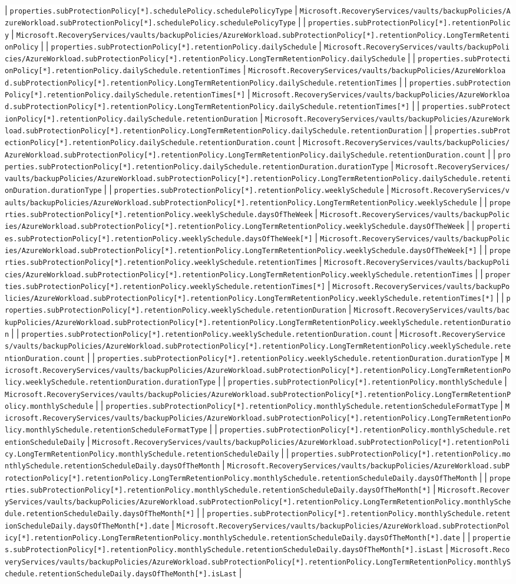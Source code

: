 | `properties.subProtectionPolicy[*].schedulePolicy.schedulePolicyType` | `Microsoft.RecoveryServices/vaults/backupPolicies/AzureWorkload.subProtectionPolicy[*].schedulePolicy.schedulePolicyType` |
| `properties.subProtectionPolicy[*].retentionPolicy` | `Microsoft.RecoveryServices/vaults/backupPolicies/AzureWorkload.subProtectionPolicy[*].retentionPolicy.LongTermRetentionPolicy` |
| `properties.subProtectionPolicy[*].retentionPolicy.dailySchedule` | `Microsoft.RecoveryServices/vaults/backupPolicies/AzureWorkload.subProtectionPolicy[*].retentionPolicy.LongTermRetentionPolicy.dailySchedule` |
| `properties.subProtectionPolicy[*].retentionPolicy.dailySchedule.retentionTimes` | `Microsoft.RecoveryServices/vaults/backupPolicies/AzureWorkload.subProtectionPolicy[*].retentionPolicy.LongTermRetentionPolicy.dailySchedule.retentionTimes` |
| `properties.subProtectionPolicy[*].retentionPolicy.dailySchedule.retentionTimes[*]` | `Microsoft.RecoveryServices/vaults/backupPolicies/AzureWorkload.subProtectionPolicy[*].retentionPolicy.LongTermRetentionPolicy.dailySchedule.retentionTimes[*]` |
| `properties.subProtectionPolicy[*].retentionPolicy.dailySchedule.retentionDuration` | `Microsoft.RecoveryServices/vaults/backupPolicies/AzureWorkload.subProtectionPolicy[*].retentionPolicy.LongTermRetentionPolicy.dailySchedule.retentionDuration` |
| `properties.subProtectionPolicy[*].retentionPolicy.dailySchedule.retentionDuration.count` | `Microsoft.RecoveryServices/vaults/backupPolicies/AzureWorkload.subProtectionPolicy[*].retentionPolicy.LongTermRetentionPolicy.dailySchedule.retentionDuration.count` |
| `properties.subProtectionPolicy[*].retentionPolicy.dailySchedule.retentionDuration.durationType` | `Microsoft.RecoveryServices/vaults/backupPolicies/AzureWorkload.subProtectionPolicy[*].retentionPolicy.LongTermRetentionPolicy.dailySchedule.retentionDuration.durationType` |
| `properties.subProtectionPolicy[*].retentionPolicy.weeklySchedule` | `Microsoft.RecoveryServices/vaults/backupPolicies/AzureWorkload.subProtectionPolicy[*].retentionPolicy.LongTermRetentionPolicy.weeklySchedule` |
| `properties.subProtectionPolicy[*].retentionPolicy.weeklySchedule.daysOfTheWeek` | `Microsoft.RecoveryServices/vaults/backupPolicies/AzureWorkload.subProtectionPolicy[*].retentionPolicy.LongTermRetentionPolicy.weeklySchedule.daysOfTheWeek` |
| `properties.subProtectionPolicy[*].retentionPolicy.weeklySchedule.daysOfTheWeek[*]` | `Microsoft.RecoveryServices/vaults/backupPolicies/AzureWorkload.subProtectionPolicy[*].retentionPolicy.LongTermRetentionPolicy.weeklySchedule.daysOfTheWeek[*]` |
| `properties.subProtectionPolicy[*].retentionPolicy.weeklySchedule.retentionTimes` | `Microsoft.RecoveryServices/vaults/backupPolicies/AzureWorkload.subProtectionPolicy[*].retentionPolicy.LongTermRetentionPolicy.weeklySchedule.retentionTimes` |
| `properties.subProtectionPolicy[*].retentionPolicy.weeklySchedule.retentionTimes[*]` | `Microsoft.RecoveryServices/vaults/backupPolicies/AzureWorkload.subProtectionPolicy[*].retentionPolicy.LongTermRetentionPolicy.weeklySchedule.retentionTimes[*]` |
| `properties.subProtectionPolicy[*].retentionPolicy.weeklySchedule.retentionDuration` | `Microsoft.RecoveryServices/vaults/backupPolicies/AzureWorkload.subProtectionPolicy[*].retentionPolicy.LongTermRetentionPolicy.weeklySchedule.retentionDuration` |
| `properties.subProtectionPolicy[*].retentionPolicy.weeklySchedule.retentionDuration.count` | `Microsoft.RecoveryServices/vaults/backupPolicies/AzureWorkload.subProtectionPolicy[*].retentionPolicy.LongTermRetentionPolicy.weeklySchedule.retentionDuration.count` |
| `properties.subProtectionPolicy[*].retentionPolicy.weeklySchedule.retentionDuration.durationType` | `Microsoft.RecoveryServices/vaults/backupPolicies/AzureWorkload.subProtectionPolicy[*].retentionPolicy.LongTermRetentionPolicy.weeklySchedule.retentionDuration.durationType` |
| `properties.subProtectionPolicy[*].retentionPolicy.monthlySchedule` | `Microsoft.RecoveryServices/vaults/backupPolicies/AzureWorkload.subProtectionPolicy[*].retentionPolicy.LongTermRetentionPolicy.monthlySchedule` |
| `properties.subProtectionPolicy[*].retentionPolicy.monthlySchedule.retentionScheduleFormatType` | `Microsoft.RecoveryServices/vaults/backupPolicies/AzureWorkload.subProtectionPolicy[*].retentionPolicy.LongTermRetentionPolicy.monthlySchedule.retentionScheduleFormatType` |
| `properties.subProtectionPolicy[*].retentionPolicy.monthlySchedule.retentionScheduleDaily` | `Microsoft.RecoveryServices/vaults/backupPolicies/AzureWorkload.subProtectionPolicy[*].retentionPolicy.LongTermRetentionPolicy.monthlySchedule.retentionScheduleDaily` |
| `properties.subProtectionPolicy[*].retentionPolicy.monthlySchedule.retentionScheduleDaily.daysOfTheMonth` | `Microsoft.RecoveryServices/vaults/backupPolicies/AzureWorkload.subProtectionPolicy[*].retentionPolicy.LongTermRetentionPolicy.monthlySchedule.retentionScheduleDaily.daysOfTheMonth` |
| `properties.subProtectionPolicy[*].retentionPolicy.monthlySchedule.retentionScheduleDaily.daysOfTheMonth[*]` | `Microsoft.RecoveryServices/vaults/backupPolicies/AzureWorkload.subProtectionPolicy[*].retentionPolicy.LongTermRetentionPolicy.monthlySchedule.retentionScheduleDaily.daysOfTheMonth[*]` |
| `properties.subProtectionPolicy[*].retentionPolicy.monthlySchedule.retentionScheduleDaily.daysOfTheMonth[*].date` | `Microsoft.RecoveryServices/vaults/backupPolicies/AzureWorkload.subProtectionPolicy[*].retentionPolicy.LongTermRetentionPolicy.monthlySchedule.retentionScheduleDaily.daysOfTheMonth[*].date` |
| `properties.subProtectionPolicy[*].retentionPolicy.monthlySchedule.retentionScheduleDaily.daysOfTheMonth[*].isLast` | `Microsoft.RecoveryServices/vaults/backupPolicies/AzureWorkload.subProtectionPolicy[*].retentionPolicy.LongTermRetentionPolicy.monthlySchedule.retentionScheduleDaily.daysOfTheMonth[*].isLast` |